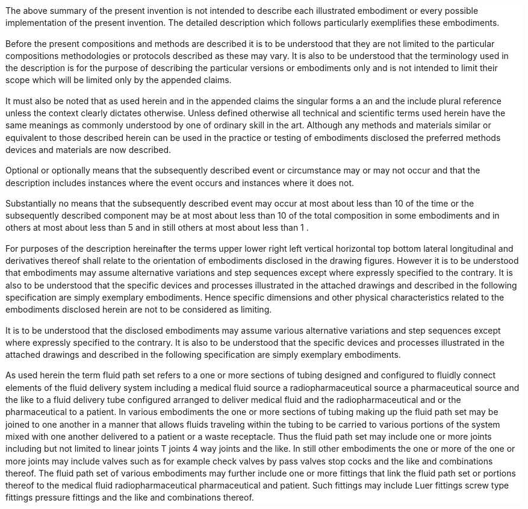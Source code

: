 The above summary of the present invention is not intended to describe each illustrated embodiment or every possible implementation of the present invention. The detailed description which follows particularly exemplifies these embodiments.

Before the present compositions and methods are described it is to be understood that they are not limited to the particular compositions methodologies or protocols described as these may vary. It is also to be understood that the terminology used in the description is for the purpose of describing the particular versions or embodiments only and is not intended to limit their scope which will be limited only by the appended claims.

It must also be noted that as used herein and in the appended claims the singular forms a an and the include plural reference unless the context clearly dictates otherwise. Unless defined otherwise all technical and scientific terms used herein have the same meanings as commonly understood by one of ordinary skill in the art. Although any methods and materials similar or equivalent to those described herein can be used in the practice or testing of embodiments disclosed the preferred methods devices and materials are now described.

 Optional or optionally means that the subsequently described event or circumstance may or may not occur and that the description includes instances where the event occurs and instances where it does not.

 Substantially no means that the subsequently described event may occur at most about less than 10 of the time or the subsequently described component may be at most about less than 10 of the total composition in some embodiments and in others at most about less than 5 and in still others at most about less than 1 .

For purposes of the description hereinafter the terms upper lower right left vertical horizontal top bottom lateral longitudinal and derivatives thereof shall relate to the orientation of embodiments disclosed in the drawing figures. However it is to be understood that embodiments may assume alternative variations and step sequences except where expressly specified to the contrary. It is also to be understood that the specific devices and processes illustrated in the attached drawings and described in the following specification are simply exemplary embodiments. Hence specific dimensions and other physical characteristics related to the embodiments disclosed herein are not to be considered as limiting.

It is to be understood that the disclosed embodiments may assume various alternative variations and step sequences except where expressly specified to the contrary. It is also to be understood that the specific devices and processes illustrated in the attached drawings and described in the following specification are simply exemplary embodiments.

As used herein the term fluid path set refers to a one or more sections of tubing designed and configured to fluidly connect elements of the fluid delivery system including a medical fluid source a radiopharmaceutical source a pharmaceutical source and the like to a fluid delivery tube configured arranged to deliver medical fluid and the radiopharmaceutical and or the pharmaceutical to a patient. In various embodiments the one or more sections of tubing making up the fluid path set may be joined to one another in a manner that allows fluids traveling within the tubing to be carried to various portions of the system mixed with one another delivered to a patient or a waste receptacle. Thus the fluid path set may include one or more joints including but not limited to linear joints T joints 4 way joints and the like. In still other embodiments the one or more of the one or more joints may include valves such as for example check valves by pass valves stop cocks and the like and combinations thereof. The fluid path set of various embodiments may further include one or more fittings that link the fluid path set or portions thereof to the medical fluid radiopharmaceutical pharmaceutical and patient. Such fittings may include Luer fittings screw type fittings pressure fittings and the like and combinations thereof.
